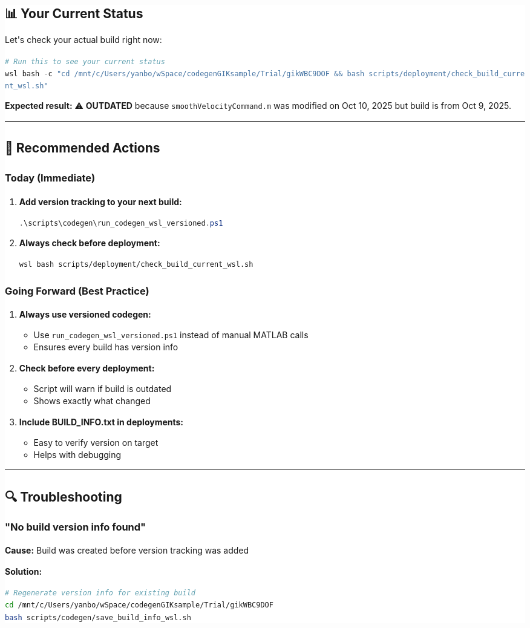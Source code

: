 ## 📊 Your Current Status

Let's check your actual build right now:

```powershell
# Run this to see your current status
wsl bash -c "cd /mnt/c/Users/yanbo/wSpace/codegenGIKsample/Trial/gikWBC9DOF && bash scripts/deployment/check_build_current_wsl.sh"
```

**Expected result:** ⚠️ **OUTDATED** because `smoothVelocityCommand.m` was modified on Oct 10, 2025 but build is from Oct 9, 2025.

---

## 🎯 Recommended Actions

### Today (Immediate)

1. **Add version tracking to your next build:**
   ```powershell
   .\scripts\codegen\run_codegen_wsl_versioned.ps1
   ```

2. **Always check before deployment:**
   ```bash
   wsl bash scripts/deployment/check_build_current_wsl.sh
   ```

### Going Forward (Best Practice)

1. **Always use versioned codegen:**
   - Use `run_codegen_wsl_versioned.ps1` instead of manual MATLAB calls
   - Ensures every build has version info

2. **Check before every deployment:**
   - Script will warn if build is outdated
   - Shows exactly what changed

3. **Include BUILD_INFO.txt in deployments:**
   - Easy to verify version on target
   - Helps with debugging

---

## 🔍 Troubleshooting

### "No build version info found"

**Cause:** Build was created before version tracking was added

**Solution:**
```bash
# Regenerate version info for existing build
cd /mnt/c/Users/yanbo/wSpace/codegenGIKsample/Trial/gikWBC9DOF
bash scripts/codegen/save_build_info_wsl.sh
```
